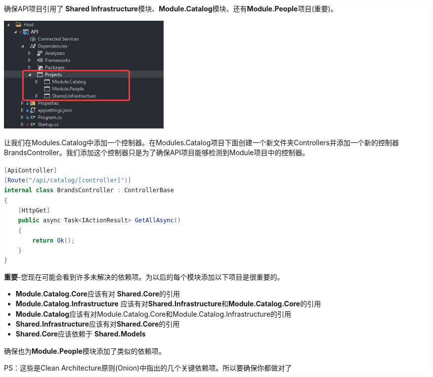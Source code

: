 确保API项目引用了 **Shared Infrastructure**模块、**Module.Catalog**模块、还有**Module.People**项目(重要)。

<img src="Image/77.png" alt="70" style="zoom:80%;" />



让我们在Modules.Catalog中添加一个控制器。在Modules.Catalog项目下面创建一个新文件夹Controllers并添加一个新的控制器
BrandsController。我们添加这个控制器只是为了确保API项目能够检测到Module项目中的控制器。

```c#
[ApiController]
[Route("/api/catalog/[controller]")]
internal class BrandsController : ControllerBase
{
    [HttpGet]
    public async Task<IActionResult> GetAllAsync()
    {
        return Ok();
    }
}
```

**重要**-您现在可能会看到许多未解决的依赖项。为以后的每个模块添加以下项目是很重要的。

- **Module.Catalog.Core**应该有对 **Shared.Core**的引用
- **Module.Catalog.Infrastructure** 应该有对**Shared.Infrastructure**和**Module.Catalog.Core**的引用
- **Module.Catalog**应该有对Module.Catalog.Core和Module.Catalog.Infrastructure的引用
- **Shared.Infrastructure**应该有对**Shared.Core**的引用
- **Shared.Core**应该依赖于 **Shared.Models**

确保也为**Module.People**模块添加了类似的依赖项。

PS：这些是Clean Architecture原则(Onion)中指出的几个关键依赖项。所以要确保你都做对了
